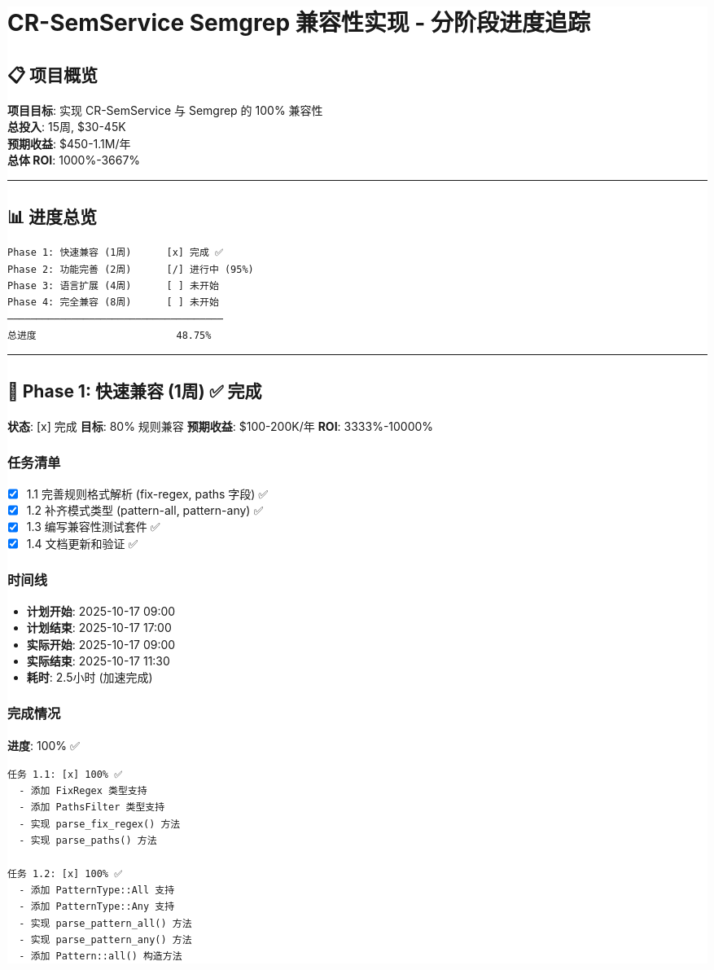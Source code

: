 # CR-SemService Semgrep 兼容性实现 - 分阶段进度追踪

## 📋 项目概览

**项目目标**: 实现 CR-SemService 与 Semgrep 的 100% 兼容性  
**总投入**: 15周, $30-45K  
**预期收益**: $450-1.1M/年  
**总体 ROI**: 1000%-3667%

---

## 📊 进度总览

```
Phase 1: 快速兼容 (1周)      [x] 完成 ✅
Phase 2: 功能完善 (2周)      [/] 进行中 (95%)
Phase 3: 语言扩展 (4周)      [ ] 未开始
Phase 4: 完全兼容 (8周)      [ ] 未开始
─────────────────────────────────────
总进度                        48.75%
```

---

## 🔴 Phase 1: 快速兼容 (1周) ✅ 完成

**状态**: [x] 完成
**目标**: 80% 规则兼容
**预期收益**: $100-200K/年
**ROI**: 3333%-10000%

### 任务清单

- [x] 1.1 完善规则格式解析 (fix-regex, paths 字段) ✅
- [x] 1.2 补齐模式类型 (pattern-all, pattern-any) ✅
- [x] 1.3 编写兼容性测试套件 ✅
- [x] 1.4 文档更新和验证 ✅

### 时间线

- **计划开始**: 2025-10-17 09:00
- **计划结束**: 2025-10-17 17:00
- **实际开始**: 2025-10-17 09:00
- **实际结束**: 2025-10-17 11:30
- **耗时**: 2.5小时 (加速完成)

### 完成情况

**进度**: 100% ✅

```
任务 1.1: [x] 100% ✅
  - 添加 FixRegex 类型支持
  - 添加 PathsFilter 类型支持
  - 实现 parse_fix_regex() 方法
  - 实现 parse_paths() 方法

任务 1.2: [x] 100% ✅
  - 添加 PatternType::All 支持
  - 添加 PatternType::Any 支持
  - 实现 parse_pattern_all() 方法
  - 实现 parse_pattern_any() 方法
  - 添加 Pattern::all() 构造方法
```